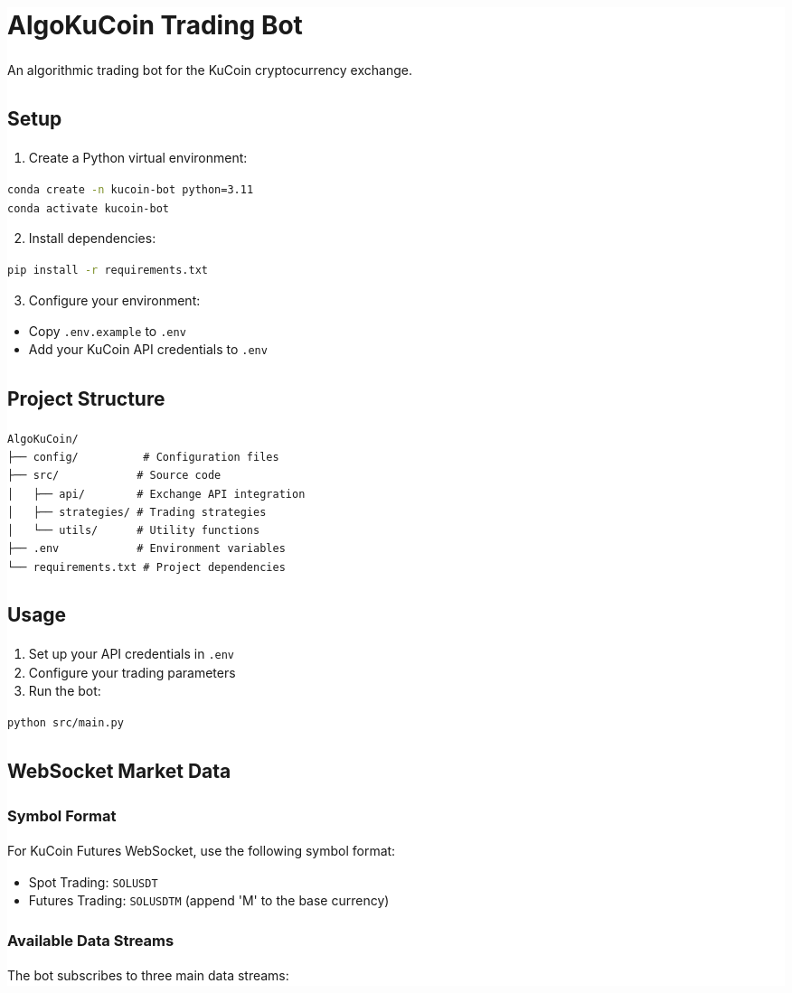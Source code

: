 # AlgoKuCoin Trading Bot

An algorithmic trading bot for the KuCoin cryptocurrency exchange.

## Setup

1. Create a Python virtual environment:
```bash
conda create -n kucoin-bot python=3.11
conda activate kucoin-bot
```

2. Install dependencies:
```bash
pip install -r requirements.txt
```

3. Configure your environment:
- Copy `.env.example` to `.env`
- Add your KuCoin API credentials to `.env`

## Project Structure

```
AlgoKuCoin/
├── config/          # Configuration files
├── src/            # Source code
│   ├── api/        # Exchange API integration
│   ├── strategies/ # Trading strategies
│   └── utils/      # Utility functions
├── .env            # Environment variables
└── requirements.txt # Project dependencies
```

## Usage

1. Set up your API credentials in `.env`
2. Configure your trading parameters
3. Run the bot:
```bash
python src/main.py
```

## WebSocket Market Data

### Symbol Format
For KuCoin Futures WebSocket, use the following symbol format:
- Spot Trading: `SOLUSDT`
- Futures Trading: `SOLUSDTM` (append 'M' to the base currency)

### Available Data Streams
The bot subscribes to three main data streams:
